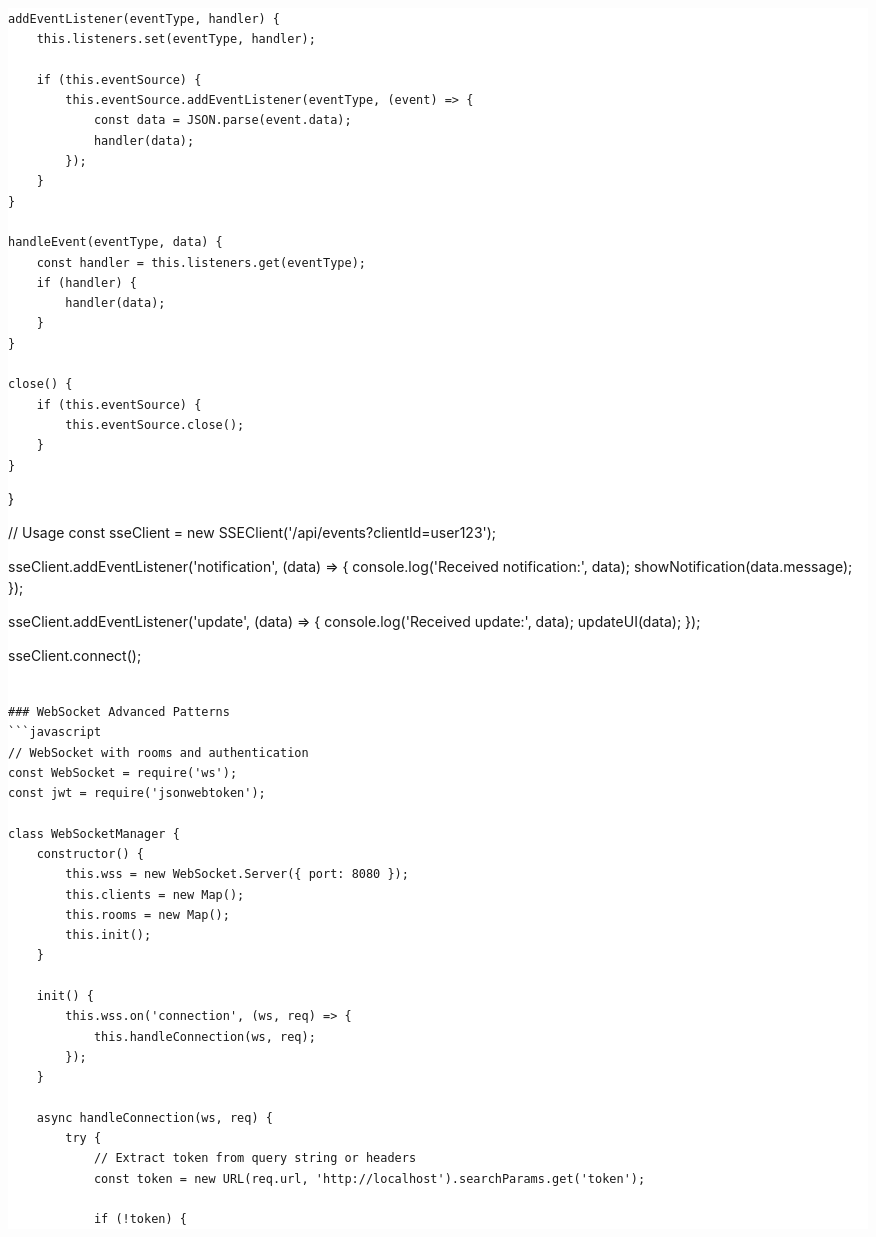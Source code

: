     addEventListener(eventType, handler) {
        this.listeners.set(eventType, handler);
        
        if (this.eventSource) {
            this.eventSource.addEventListener(eventType, (event) => {
                const data = JSON.parse(event.data);
                handler(data);
            });
        }
    }
    
    handleEvent(eventType, data) {
        const handler = this.listeners.get(eventType);
        if (handler) {
            handler(data);
        }
    }
    
    close() {
        if (this.eventSource) {
            this.eventSource.close();
        }
    }
}

// Usage
const sseClient = new SSEClient('/api/events?clientId=user123');

sseClient.addEventListener('notification', (data) => {
    console.log('Received notification:', data);
    showNotification(data.message);
});

sseClient.addEventListener('update', (data) => {
    console.log('Received update:', data);
    updateUI(data);
});

sseClient.connect();
```

### WebSocket Advanced Patterns
```javascript
// WebSocket with rooms and authentication
const WebSocket = require('ws');
const jwt = require('jsonwebtoken');

class WebSocketManager {
    constructor() {
        this.wss = new WebSocket.Server({ port: 8080 });
        this.clients = new Map();
        this.rooms = new Map();
        this.init();
    }
    
    init() {
        this.wss.on('connection', (ws, req) => {
            this.handleConnection(ws, req);
        });
    }
    
    async handleConnection(ws, req) {
        try {
            // Extract token from query string or headers
            const token = new URL(req.url, 'http://localhost').searchParams.get('token');
            
            if (!token) {
```